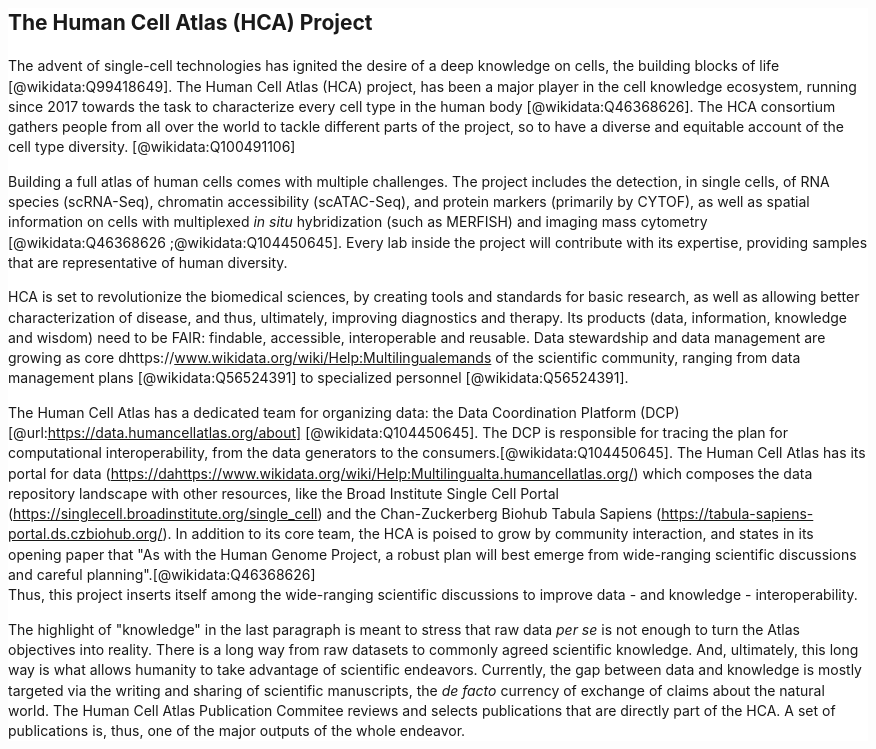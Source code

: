 
## The Human Cell Atlas (HCA) Project



The advent of single-cell technologies has ignited the desire of a deep knowledge on cells, the building blocks of life [@wikidata:Q99418649]. 
The Human Cell Atlas (HCA) project, has been a major player in the cell knowledge ecosystem, running since 2017 towards the task to characterize every cell type in the human body [@wikidata:Q46368626]. 
The HCA consortium gathers people from all over the world to tackle different parts of the project, so to have a diverse and equitable account of the cell type diversity. [@wikidata:Q100491106]  


Building a full atlas of human cells comes with multiple challenges. The project includes the detection, in single cells, of RNA species (scRNA-Seq), chromatin accessibility (scATAC-Seq), and protein markers (primarily by CYTOF), as well as spatial information on cells with multiplexed _in situ_ hybridization (such as MERFISH) and imaging mass cytometry [@wikidata:Q46368626 ;@wikidata:Q104450645]. Every lab inside the project will contribute with its expertise, providing samples that are representative of human diversity.

HCA is set to revolutionize the biomedical sciences, by creating tools and standards for basic research, as well as allowing better characterization of disease, and thus, ultimately, improving diagnostics and therapy. 
Its products (data, information, knowledge and wisdom) need to be FAIR: findable, accessible, interoperable and reusable.
Data stewardship and data management are growing as core dhttps://www.wikidata.org/wiki/Help:Multilingualemands of the scientific community, ranging from data management plans [@wikidata:Q56524391] to specialized personnel [@wikidata:Q56524391].



The Human Cell Atlas has a dedicated team for organizing data: the Data Coordination Platform (DCP) [@url:https://data.humancellatlas.org/about] [@wikidata:Q104450645].
The DCP is responsible for tracing the plan for computational interoperability, from the data generators to the consumers.[@wikidata:Q104450645].
The Human Cell Atlas  has its portal for data (<https://dahttps://www.wikidata.org/wiki/Help:Multilingualta.humancellatlas.org/>) which composes the data repository landscape with other resources, like the Broad Institute Single Cell Portal (<https://singlecell.broadinstitute.org/single_cell>) and the Chan-Zuckerberg Biohub Tabula Sapiens (<https://tabula-sapiens-portal.ds.czbiohub.org/>). 
In addition to its core team, the HCA is poised to grow by community interaction, and states in its opening paper that "As with the Human Genome Project, a robust plan will best emerge from wide-ranging scientific discussions and careful planning".[@wikidata:Q46368626]  
Thus, this project inserts itself among the wide-ranging scientific discussions to improve data - and knowledge - interoperability. 

The highlight of "knowledge" in the last paragraph is meant to stress that raw data _per se_ is not enough to turn the Atlas objectives into reality. 
There is a long way from raw datasets to commonly agreed scientific knowledge. 
And, ultimately, this long way is what allows humanity to take advantage of scientific endeavors.
Currently, the gap between data and knowledge is mostly targeted via the writing and sharing of scientific manuscripts, the _de facto_ currency of exchange of claims about the natural world. 
The Human Cell Atlas Publication Commitee reviews and selects publications that are directly part of the HCA.
A set of publications is, thus, one of the major outputs of the whole endeavor.
